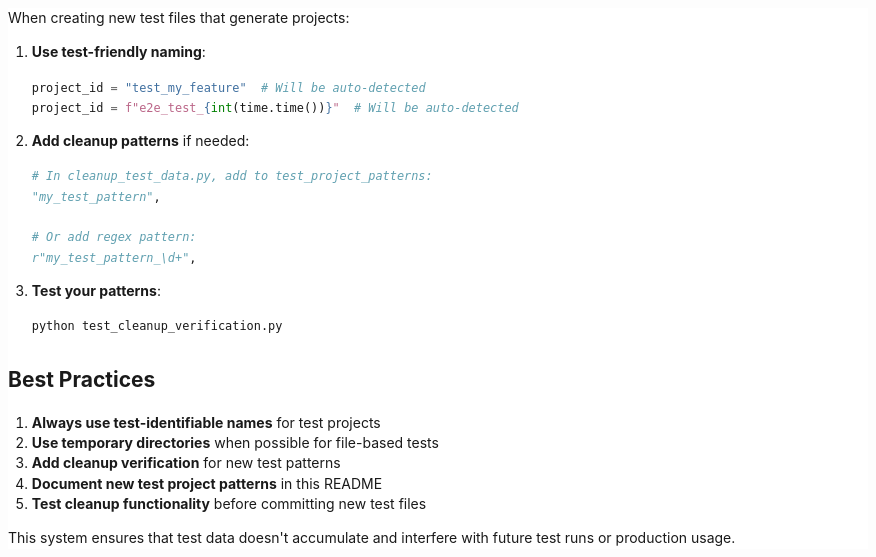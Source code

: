 When creating new test files that generate projects:

1. **Use test-friendly naming**:
   ```python
   project_id = "test_my_feature"  # Will be auto-detected
   project_id = f"e2e_test_{int(time.time())}"  # Will be auto-detected
   ```

2. **Add cleanup patterns** if needed:
   ```python
   # In cleanup_test_data.py, add to test_project_patterns:
   "my_test_pattern",
   
   # Or add regex pattern:
   r"my_test_pattern_\d+",
   ```

3. **Test your patterns**:
   ```bash
   python test_cleanup_verification.py
   ```

## Best Practices

1. **Always use test-identifiable names** for test projects
2. **Use temporary directories** when possible for file-based tests
3. **Add cleanup verification** for new test patterns
4. **Document new test project patterns** in this README
5. **Test cleanup functionality** before committing new test files

This system ensures that test data doesn't accumulate and interfere with future test runs or production usage. 